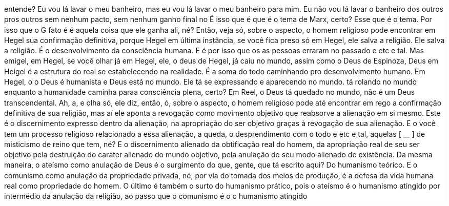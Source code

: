 entende? Eu vou lá lavar o meu banheiro,
mas eu vou lá lavar o meu banheiro para
mim. Eu não vou lá lavar o banheiro dos
outros pros outros
sem nenhum pacto, sem nenhum ganho final
no É isso que é que é o tema de Marx,
certo? Esse que é o tema. Por isso que o
G fato é é aquela coisa que ele ganha
ali, né? Então, veja só, sobre o
aspecto, o homem religioso pode
encontrar em Hegel sua confirmação
definitiva, porque Hegel em última
instância, se você fica preso só em
Hegel, ele salva a religião. Ele salva a
religião. É o desenvolvimento da
consciência humana. E é por isso que os
as pessoas erraram no passado e etc e
tal. Mas emigel, em Hegel, se você olhar
já em Hegel, ele, o deus de Hegel, já
caiu no mundo, assim como o Deus de
Espinoza, Deus em Heigel é a estrutura
do real se estabelecendo na realidade. É
a soma do todo caminhando pro
desenvolvimento humano. Em Hegel, o o
Deus é humanista e Deus está no mundo.
Ele tá se expressando e aparecendo no
mundo. tá rolando no mundo enquanto a
humanidade caminha paraa consciência
plena, certo? Em Reel, o Deus tá quedado
no mundo, não é um Deus transcendental.
Ah, a, e olha só, ele diz, então, ó,
sobre o aspecto, o homem religioso pode
até encontrar em rego a confirmação
definitiva de sua religião, mas aí ele
aponta a revogação como movimento
objetivo que reabsorve a alienação em si
mesmo. Este é o discernimento expresso
dentro da alienação, na apropriação do
ser objetivo graças à revogação de sua
alienação.
E o você tem um processo religioso
relacionado a essa alienação, a queda, o
desprendimento com o todo e etc e tal,
aquelas [ __ ] de misticismo de reino que
tem, né? E o discernimento alienado da
obtificação real do homem, da
apropriação real de seu ser objetivo
pela destruição do caráter alienado do
mundo objetivo, pela anulação de seu
modo alienado de existência. Da mesma
maneira, o ateísmo como anulação de Deus
é o surgimento do que, gente, que tá
escrito aqui?
Do humanismo
teórico.
E o comunismo como anulação da
propriedade privada, né, por via do
tomada dos meios de produção, é a defesa
da vida humana real como propriedade do
homem. O último é também o surto do
humanismo prático, pois o ateísmo é o
humanismo atingido por intermédio da
anulação da religião, ao passo que o
comunismo é o o humanismo atingido